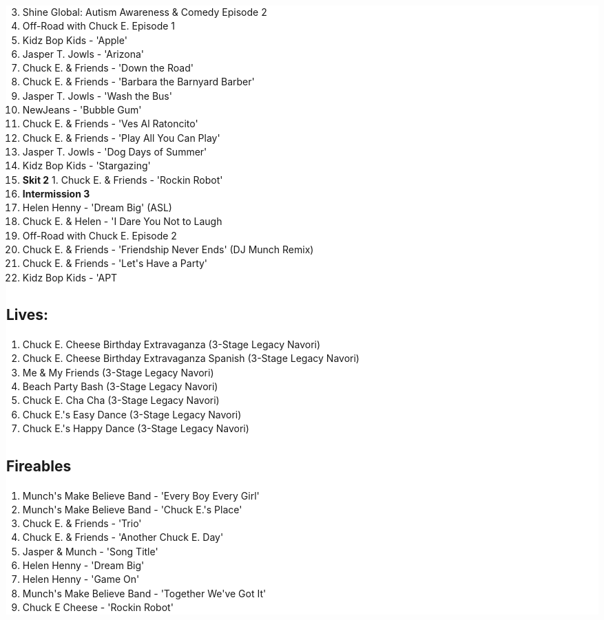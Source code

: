   3.  Shine Global: Autism Awareness & Comedy Episode 2
   4.  Off-Road with Chuck E. Episode 1
   5.  Kidz Bop Kids - 'Apple'
   6.  Jasper T. Jowls - 'Arizona'
   7.  Chuck E. & Friends - 'Down the Road'
   8.  Chuck E. & Friends - 'Barbara the Barnyard Barber'
   9.  Jasper T. Jowls - 'Wash the Bus'
   10. NewJeans - 'Bubble Gum'
   11. Chuck E. & Friends - 'Ves Al Ratoncito'
   12. Chuck E. & Friends - 'Play All You Can Play'
   13. Jasper T. Jowls - 'Dog Days of Summer'
   14. Kidz Bop Kids - 'Stargazing'
4.  **Skit 2**
        1.  Chuck E. & Friends - 'Rockin Robot'
5.  **Intermission 3**
  1.  Helen Henny - 'Dream Big' (ASL)
  2.  Chuck E. & Helen - 'I Dare You Not to Laugh
  3.  Off-Road with Chuck E. Episode 2
  4.  Chuck E. & Friends - 'Friendship Never Ends' (DJ Munch Remix)
  5.  Chuck E. & Friends - 'Let's Have a Party'
  6.  Kidz Bop Kids - 'APT

## Lives:

1. Chuck E. Cheese Birthday Extravaganza (3-Stage Legacy Navori)
2. Chuck E. Cheese Birthday Extravaganza Spanish (3-Stage Legacy Navori)
3. Me & My Friends (3-Stage Legacy Navori)
4. Beach Party Bash (3-Stage Legacy Navori)
5. Chuck E. Cha Cha (3-Stage Legacy Navori)
6. Chuck E.'s Easy Dance (3-Stage Legacy Navori)
7. Chuck E.'s Happy Dance (3-Stage Legacy Navori)

## Fireables

1.  Munch's Make Believe Band - 'Every Boy Every Girl'
2.  Munch's Make Believe Band - 'Chuck E.'s Place'
3.  Chuck E. & Friends - 'Trio'
4.  Chuck E. & Friends - 'Another Chuck E. Day'
5.  Jasper & Munch - 'Song Title'
6.  Helen Henny - 'Dream Big'
7.  Helen Henny - 'Game On'
8.  Munch's Make Believe Band - 'Together We've Got It'
9.  Chuck E Cheese - 'Rockin Robot'
